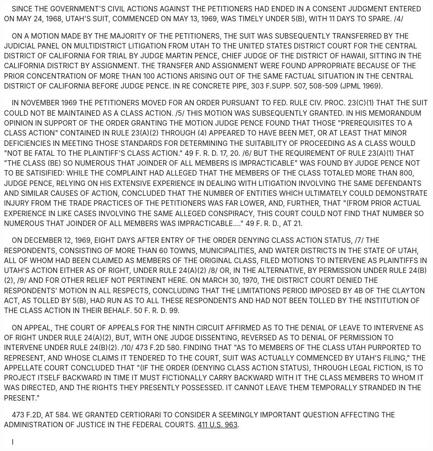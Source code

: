     SINCE THE GOVERNMENT'S CIVIL ACTIONS AGAINST THE PETITIONERS HAD ENDED IN A CONSENT JUDGMENT ENTERED ON MAY 24, 1968, UTAH'S SUIT, COMMENCED ON MAY 13, 1969, WAS TIMELY UNDER 5(B), WITH 11 DAYS TO SPARE.  /4/

    ON A MOTION MADE BY THE MAJORITY OF THE PETITIONERS, THE SUIT WAS SUBSEQUENTLY TRANSFERRED BY THE JUDICIAL PANEL ON MULTIDISTRICT LITIGATION FROM UTAH TO THE UNITED STATES DISTRICT COURT FOR THE CENTRAL DISTRICT OF CALIFORNIA FOR TRIAL BY JUDGE MARTIN PENCE, CHIEF JUDGE OF THE DISTRICT OF HAWAII, SITTING IN THE CALIFORNIA DISTRICT BY ASSIGNMENT.  THE TRANSFER AND ASSIGNMENT WERE FOUND APPROPRIATE BECAUSE OF THE PRIOR CONCENTRATION OF MORE THAN 100 ACTIONS ARISING OUT OF THE SAME FACTUAL SITUATION IN THE CENTRAL DISTRICT OF CALIFORNIA BEFORE JUDGE PENCE.  IN RE CONCRETE PIPE, 303 F.SUPP.  507, 508-509 (JPML 1969).

    IN NOVEMBER 1969 THE PETITIONERS MOVED FOR AN ORDER PURSUANT TO FED. RULE CIV. PROC. 23(C)(1) THAT THE SUIT COULD NOT BE MAINTAINED AS A CLASS ACTION.  /5/  THIS MOTION WAS SUBSEQUENTLY GRANTED.  IN HIS MEMORANDUM OPINION IN SUPPORT OF THE ORDER GRANTING THE MOTION JUDGE PENCE FOUND THAT THOSE "PREREQUISITES TO A CLASS ACTION" CONTAINED IN RULE 23(A)(2) THROUGH (4) APPEARED TO HAVE BEEN MET, OR AT LEAST THAT MINOR DEFICIENCIES IN MEETING THOSE STANDARDS FOR DETERMINING THE SUITABILITY OF PROCEEDING AS A CLASS WOULD "NOT BE FATAL TO THE PLAINTIFF'S CLASS ACTION."  49 F. R. D. 17, 20.  /6/  BUT THE REQUIREMENT OF RULE 23(A)(1) THAT "THE CLASS (BE) SO NUMEROUS THAT JOINDER OF ALL MEMBERS IS IMPRACTICABLE"  WAS FOUND BY JUDGE PENCE NOT TO BE SATISIFIED:  WHILE THE COMPLAINT HAD ALLEGED THAT THE MEMBERS OF THE CLASS TOTALED MORE THAN 800, JUDGE PENCE, RELYING ON HIS EXTENSIVE EXPERIENCE IN DEALING WITH LITIGATION INVOLVING THE SAME DEFENDANTS AND SIMILAR CAUSES OF ACTION, CONCLUDED THAT THE NUMBER OF ENTITIES WHICH ULTIMATELY COULD DEMONSTRATE INJURY FROM THE TRADE PRACTICES OF THE PETITIONERS WAS FAR LOWER, AND, FURTHER, THAT "(FROM PRIOR ACTUAL EXPERIENCE IN LIKE CASES INVOLVING THE SAME ALLEGED CONSPIRACY, THIS COURT COULD NOT FIND THAT NUMBER SO NUMEROUS THAT JOINDER OF ALL MEMBERS WAS IMPRACTICABLE...."  49 F. R. D., AT 21.

    ON DECEMBER 12, 1969, EIGHT DAYS AFTER ENTRY OF THE ORDER DENYING CLASS ACTION STATUS, /7/  THE RESPONDENTS, CONSISTING OF MORE THAN 60 TOWNS, MUNICIPALITIES, AND WATER DISTRICTS IN THE STATE OF UTAH, ALL OF WHOM HAD BEEN CLAIMED AS MEMBERS OF THE ORIGINAL CLASS, FILED MOTIONS TO INTERVENE AS PLAINTIFFS IN UTAH'S ACTION EITHER AS OF RIGHT, UNDER RULE 24(A)(2) /8/  OR, IN THE ALTERNATIVE, BY PERMISSION UNDER RULE 24(B)(2), /9/  AND FOR OTHER RELIEF NOT PERTINENT HERE.  ON MARCH 30, 1970, THE DISTRICT COURT DENIED THE RESPONDENTS' MOTION IN ALL RESPECTS, CONCLUDING THAT THE LIMITATIONS PERIOD IMPOSED BY 4B OF THE CLAYTON ACT, AS TOLLED BY 5(B), HAD RUN AS TO ALL THESE RESPONDENTS AND HAD NOT BEEN TOLLED BY THE INSTITUTION OF THE CLASS ACTION IN THEIR BEHALF.  50 F. R. D. 99.

    ON APPEAL, THE COURT OF APPEALS FOR THE NINTH CIRCUIT AFFIRMED AS TO THE DENIAL OF LEAVE TO INTERVENE AS OF RIGHT UNDER RULE 24(A)(2), BUT, WITH ONE JUDGE DISSENTING, REVERSED AS TO DENIAL OF PERMISSION TO INTERVENE UNDER RULE 24(B)(2).  /10/  473 F.2D 580.  FINDING THAT "AS TO MEMBERS OF THE CLASS UTAH PURPORTED TO REPRESENT, AND WHOSE CLAIMS IT TENDERED TO THE COURT, SUIT WAS ACTUALLY COMMENCED BY UTAH'S FILING," THE APPELLATE COURT CONCLUDED THAT "(IF THE ORDER (DENYING CLASS ACTION STATUS), THROUGH LEGAL FICTION, IS TO PROJECT ITSELF BACKWARD IN TIME IT MUST FICTIONALLY CARRY BACKWARD WITH IT THE CLASS MEMBERS TO WHOM IT WAS DIRECTED, AND THE RIGHTS THEY PRESENTLY POSSESSED.  IT CANNOT LEAVE THEM TEMPORALLY STRANDED IN THE PRESENT."

    473 F.2D, AT 584.  WE GRANTED CERTIORARI TO CONSIDER A SEEMINGLY IMPORTANT QUESTION AFFECTING THE ADMINISTRATION OF JUSTICE IN THE FEDERAL COURTS.  [411 U.S. 963][/us/courts/scotus/usReporter/411/963].

    I


[/us/courts/scotus/usReporter/414/538]: https://publicdocs.github.io/go/links?ns=uslm-x&ref=%2Fus%2Fcourts%2Fscotus%2FusReporter%2F414%2F538
[/us/stat/26/209]: https://publicdocs.github.io/go/links?ns=uslm&ref=%2Fus%2Fstat%2F26%2F209
[/us/usc/t15/s1]: https://publicdocs.github.io/go/links?ns=uslm&ref=%2Fus%2Fusc%2Ft15%2Fs1
[/us/stat/38/731]: https://publicdocs.github.io/go/links?ns=uslm&ref=%2Fus%2Fstat%2F38%2F731
[/us/usc/t15/s16]: https://publicdocs.github.io/go/links?ns=uslm&ref=%2Fus%2Fusc%2Ft15%2Fs16
[/us/courts/scotus/usReporter/411/963]: https://publicdocs.github.io/go/links?ns=uslm-x&ref=%2Fus%2Fcourts%2Fscotus%2FusReporter%2F411%2F963
[/us/courts/scotus/usReporter/383/1047]: https://publicdocs.github.io/go/links?ns=uslm-x&ref=%2Fus%2Fcourts%2Fscotus%2FusReporter%2F383%2F1047
[/us/courts/scotus/usReporter/394/332]: https://publicdocs.github.io/go/links?ns=uslm-x&ref=%2Fus%2Fcourts%2Fscotus%2FusReporter%2F394%2F332
[/us/courts/scotus/usReporter/321/342]: https://publicdocs.github.io/go/links?ns=uslm-x&ref=%2Fus%2Fcourts%2Fscotus%2FusReporter%2F321%2F342
[/us/courts/scotus/usReporter/380/424]: https://publicdocs.github.io/go/links?ns=uslm-x&ref=%2Fus%2Fcourts%2Fscotus%2FusReporter%2F380%2F424
[/us/courts/scotus/usReporter/119/199]: https://publicdocs.github.io/go/links?ns=uslm-x&ref=%2Fus%2Fcourts%2Fscotus%2FusReporter%2F119%2F199
[/us/courts/scotus/usReporter/326/99]: https://publicdocs.github.io/go/links?ns=uslm-x&ref=%2Fus%2Fcourts%2Fscotus%2FusReporter%2F326%2F99
[/us/courts/scotus/usReporter/380/424]: https://publicdocs.github.io/go/links?ns=uslm-x&ref=%2Fus%2Fcourts%2Fscotus%2FusReporter%2F380%2F424
[/us/usc/t45/s51]: https://publicdocs.github.io/go/links?ns=uslm&ref=%2Fus%2Fusc%2Ft45%2Fs51
[/us/usc/t45/s56]: https://publicdocs.github.io/go/links?ns=uslm&ref=%2Fus%2Fusc%2Ft45%2Fs56
[/us/courts/scotus/usReporter/325/77]: https://publicdocs.github.io/go/links?ns=uslm-x&ref=%2Fus%2Fcourts%2Fscotus%2FusReporter%2F325%2F77
[/us/courts/scotus/usReporter/359/231]: https://publicdocs.github.io/go/links?ns=uslm-x&ref=%2Fus%2Fcourts%2Fscotus%2FusReporter%2F359%2F231
[/us/courts/scotus/usReporter/327/392]: https://publicdocs.github.io/go/links?ns=uslm-x&ref=%2Fus%2Fcourts%2Fscotus%2FusReporter%2F327%2F392
[/us/courts/scotus/usReporter/322/137]: https://publicdocs.github.io/go/links?ns=uslm-x&ref=%2Fus%2Fcourts%2Fscotus%2FusReporter%2F322%2F137
[/us/courts/scotus/usReporter/331/519]: https://publicdocs.github.io/go/links?ns=uslm-x&ref=%2Fus%2Fcourts%2Fscotus%2FusReporter%2F331%2F519
[/us/usc/t15/s15]: https://publicdocs.github.io/go/links?ns=uslm&ref=%2Fus%2Fusc%2Ft15%2Fs15
[/us/usc/t28/s1291]: https://publicdocs.github.io/go/links?ns=uslm&ref=%2Fus%2Fusc%2Ft28%2Fs1291
[/us/usc/t28/s1292]: https://publicdocs.github.io/go/links?ns=uslm&ref=%2Fus%2Fusc%2Ft28%2Fs1292
[/us/usc/t28/s1291]: https://publicdocs.github.io/go/links?ns=uslm&ref=%2Fus%2Fusc%2Ft28%2Fs1291
[/us/courts/scotus/usReporter/326/99]: https://publicdocs.github.io/go/links?ns=uslm-x&ref=%2Fus%2Fcourts%2Fscotus%2FusReporter%2F326%2F99
[/us/usc/t28/s2072]: https://publicdocs.github.io/go/links?ns=uslm&ref=%2Fus%2Fusc%2Ft28%2Fs2072
[/us/courts/scotus/usReporter/327/392]: https://publicdocs.github.io/go/links?ns=uslm-x&ref=%2Fus%2Fcourts%2Fscotus%2FusReporter%2F327%2F392
[/us/courts/scotus/usReporter/383/696]: https://publicdocs.github.io/go/links?ns=uslm-x&ref=%2Fus%2Fcourts%2Fscotus%2FusReporter%2F383%2F696
[/us/courts/scotus/usReporter/357/221]: https://publicdocs.github.io/go/links?ns=uslm-x&ref=%2Fus%2Fcourts%2Fscotus%2FusReporter%2F357%2F221
[/us/courts/scotus/usReporter/398/375]: https://publicdocs.github.io/go/links?ns=uslm-x&ref=%2Fus%2Fcourts%2Fscotus%2FusReporter%2F398%2F375
[/us/courts/scotus/usReporter/321/342]: https://publicdocs.github.io/go/links?ns=uslm-x&ref=%2Fus%2Fcourts%2Fscotus%2FusReporter%2F321%2F342